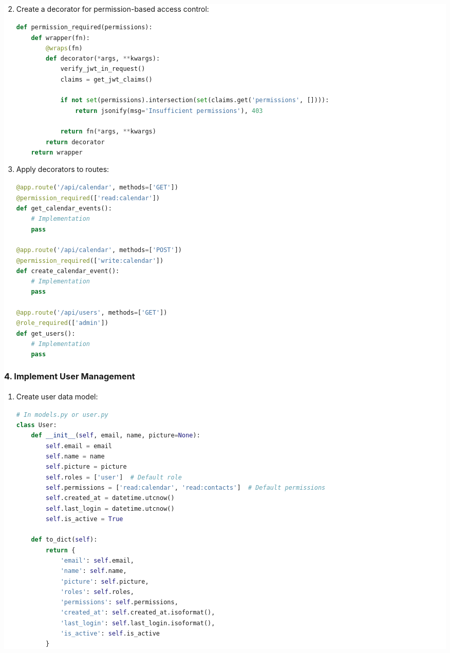 2. Create a decorator for permission-based access control:
   ```python
   def permission_required(permissions):
       def wrapper(fn):
           @wraps(fn)
           def decorator(*args, **kwargs):
               verify_jwt_in_request()
               claims = get_jwt_claims()

               if not set(permissions).intersection(set(claims.get('permissions', []))):
                   return jsonify(msg='Insufficient permissions'), 403

               return fn(*args, **kwargs)
           return decorator
       return wrapper
   ```

3. Apply decorators to routes:
   ```python
   @app.route('/api/calendar', methods=['GET'])
   @permission_required(['read:calendar'])
   def get_calendar_events():
       # Implementation
       pass

   @app.route('/api/calendar', methods=['POST'])
   @permission_required(['write:calendar'])
   def create_calendar_event():
       # Implementation
       pass

   @app.route('/api/users', methods=['GET'])
   @role_required(['admin'])
   def get_users():
       # Implementation
       pass
   ```

### 4. Implement User Management

1. Create user data model:
   ```python
   # In models.py or user.py
   class User:
       def __init__(self, email, name, picture=None):
           self.email = email
           self.name = name
           self.picture = picture
           self.roles = ['user']  # Default role
           self.permissions = ['read:calendar', 'read:contacts']  # Default permissions
           self.created_at = datetime.utcnow()
           self.last_login = datetime.utcnow()
           self.is_active = True

       def to_dict(self):
           return {
               'email': self.email,
               'name': self.name,
               'picture': self.picture,
               'roles': self.roles,
               'permissions': self.permissions,
               'created_at': self.created_at.isoformat(),
               'last_login': self.last_login.isoformat(),
               'is_active': self.is_active
           }
   ```